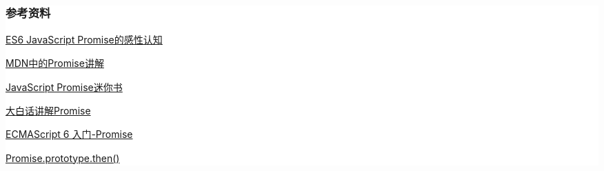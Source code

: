 ### 参考资料
[ES6 JavaScript Promise的感性认知](http://www.zhangxinxu.com/wordpress/2014/02/es6-javascript-promise-%E6%84%9F%E6%80%A7%E8%AE%A4%E7%9F%A5/)

[MDN中的Promise讲解](https://developer.mozilla.org/zh-CN/docs/Web/JavaScript/Reference/Global_Objects/Promise)

[JavaScript Promise迷你书](http://liubin.org/promises-book/#chapter1-what-is-promise)

[大白话讲解Promise](https://www.cnblogs.com/lvdabao/p/es6-promise-1.html)

[ECMAScript 6 入门-Promise](http://es6.ruanyifeng.com/#docs/promise)

[Promise.prototype.then()](https://developer.mozilla.org/zh-CN/docs/Web/JavaScript/Reference/Global_Objects/Promise/then)